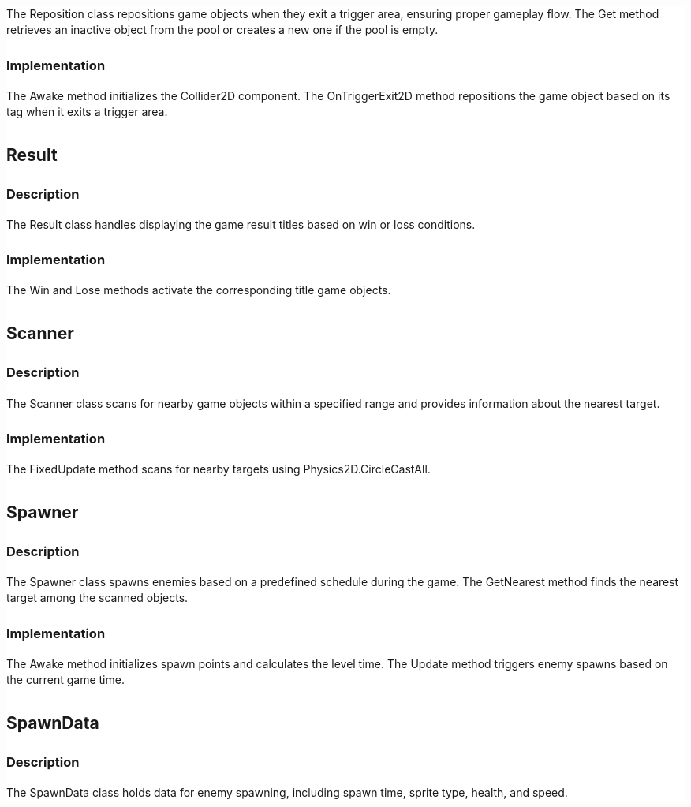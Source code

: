 The Reposition class repositions game objects when they exit a trigger area, ensuring proper gameplay flow.
The Get method retrieves an inactive object from the pool or creates a new one if the pool is empty.

### Implementation

The Awake method initializes the Collider2D component.
The OnTriggerExit2D method repositions the game object based on its tag when it exits a trigger area.

## Result

### Description

The Result class handles displaying the game result titles based on win or loss conditions.

### Implementation

The Win and Lose methods activate the corresponding title game objects.

## Scanner

### Description

The Scanner class scans for nearby game objects within a specified range and provides information about the nearest target.

### Implementation

The FixedUpdate method scans for nearby targets using Physics2D.CircleCastAll.

## Spawner

### Description

The Spawner class spawns enemies based on a predefined schedule during the game.
The GetNearest method finds the nearest target among the scanned objects.

### Implementation

The Awake method initializes spawn points and calculates the level time.
The Update method triggers enemy spawns based on the current game time.

## SpawnData

### Description

The SpawnData class holds data for enemy spawning, including spawn time, sprite type, health, and speed.
